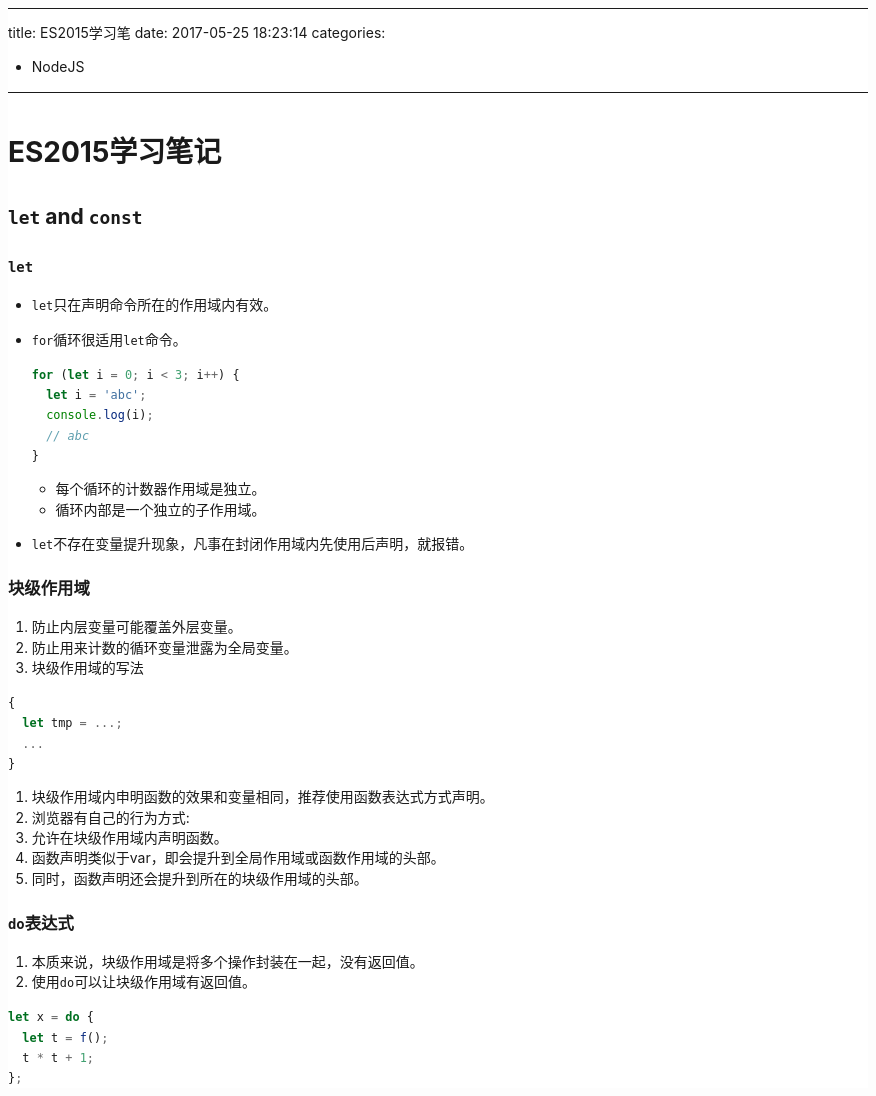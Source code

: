 ----
title: ES2015学习笔
date: 2017-05-25 18:23:14
categories:
- NodeJS
----
# ES2015学习笔记
## `let` and `const`
### `let`
- `let`只在声明命令所在的作用域内有效。
- `for`循环很适用`let`命令。

  ```JavaScript
  for (let i = 0; i < 3; i++) {
    let i = 'abc';
    console.log(i);
    // abc
  }
  ```  

  - 每个循环的计数器作用域是独立。
  - 循环内部是一个独立的子作用域。
- `let`不存在变量提升现象，凡事在封闭作用域内先使用后声明，就报错。

### 块级作用域
1. 防止内层变量可能覆盖外层变量。
1. 防止用来计数的循环变量泄露为全局变量。
1. 块级作用域的写法
  ```JavaScript
  {
    let tmp = ...;
    ...
  }
  ```
1. 块级作用域内申明函数的效果和变量相同，推荐使用函数表达式方式声明。
1. 浏览器有自己的行为方式:
  1. 允许在块级作用域内声明函数。
  1. 函数声明类似于var，即会提升到全局作用域或函数作用域的头部。
  1. 同时，函数声明还会提升到所在的块级作用域的头部。

### `do`表达式
1. 本质来说，块级作用域是将多个操作封装在一起，没有返回值。
1. 使用`do`可以让块级作用域有返回值。
  ```JavaScript
  let x = do {
    let t = f();
    t * t + 1;
  };
  ```
